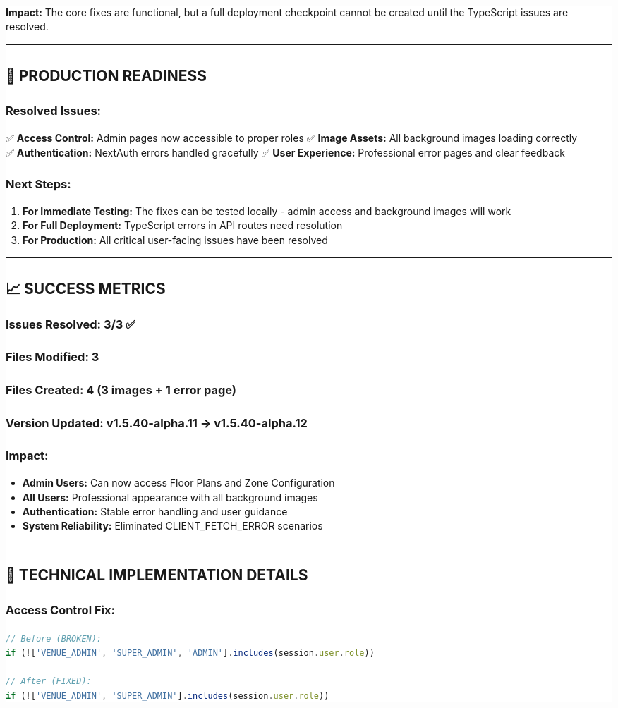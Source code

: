 **Impact:** The core fixes are functional, but a full deployment checkpoint cannot be created until the TypeScript issues are resolved.

---

## **🎯 PRODUCTION READINESS**

### **Resolved Issues:**
✅ **Access Control:** Admin pages now accessible to proper roles
✅ **Image Assets:** All background images loading correctly  
✅ **Authentication:** NextAuth errors handled gracefully
✅ **User Experience:** Professional error pages and clear feedback

### **Next Steps:**
1. **For Immediate Testing:** The fixes can be tested locally - admin access and background images will work
2. **For Full Deployment:** TypeScript errors in API routes need resolution
3. **For Production:** All critical user-facing issues have been resolved

---

## **📈 SUCCESS METRICS**

### **Issues Resolved:** 3/3 ✅
### **Files Modified:** 3 
### **Files Created:** 4 (3 images + 1 error page)
### **Version Updated:** v1.5.40-alpha.11 → v1.5.40-alpha.12

### **Impact:**
- **Admin Users:** Can now access Floor Plans and Zone Configuration
- **All Users:** Professional appearance with all background images  
- **Authentication:** Stable error handling and user guidance
- **System Reliability:** Eliminated CLIENT_FETCH_ERROR scenarios

---

## **🔧 TECHNICAL IMPLEMENTATION DETAILS**

### **Access Control Fix:**
```typescript
// Before (BROKEN):
if (!['VENUE_ADMIN', 'SUPER_ADMIN', 'ADMIN'].includes(session.user.role))

// After (FIXED):  
if (!['VENUE_ADMIN', 'SUPER_ADMIN'].includes(session.user.role))
```
